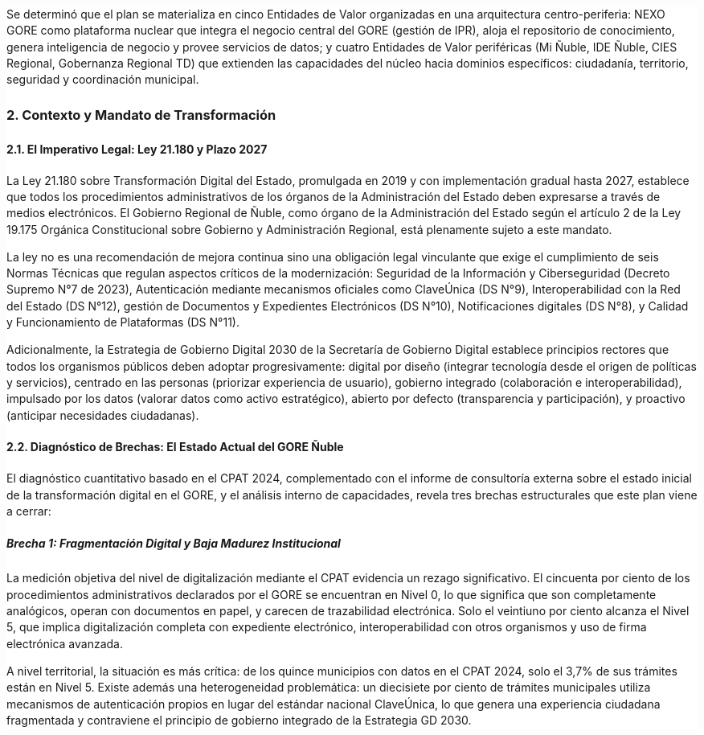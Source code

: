 Se determinó que el plan se materializa en cinco Entidades de Valor organizadas en una arquitectura centro-periferia: NEXO GORE como plataforma nuclear que integra el negocio central del GORE (gestión de IPR), aloja el repositorio de conocimiento, genera inteligencia de negocio y provee servicios de datos; y cuatro Entidades de Valor periféricas (Mi Ñuble, IDE Ñuble, CIES Regional, Gobernanza Regional TD) que extienden las capacidades del núcleo hacia dominios específicos: ciudadanía, territorio, seguridad y coordinación municipal.

### 2. Contexto y Mandato de Transformación

#### 2.1. El Imperativo Legal: Ley 21.180 y Plazo 2027

La Ley 21.180 sobre Transformación Digital del Estado, promulgada en 2019 y con implementación gradual hasta 2027, establece que todos los procedimientos administrativos de los órganos de la Administración del Estado deben expresarse a través de medios electrónicos. El Gobierno Regional de Ñuble, como órgano de la Administración del Estado según el artículo 2 de la Ley 19.175 Orgánica Constitucional sobre Gobierno y Administración Regional, está plenamente sujeto a este mandato.

La ley no es una recomendación de mejora continua sino una obligación legal vinculante que exige el cumplimiento de seis Normas Técnicas que regulan aspectos críticos de la modernización: Seguridad de la Información y Ciberseguridad (Decreto Supremo N°7 de 2023), Autenticación mediante mecanismos oficiales como ClaveÚnica (DS N°9), Interoperabilidad con la Red del Estado (DS N°12), gestión de Documentos y Expedientes Electrónicos (DS N°10), Notificaciones digitales (DS N°8), y Calidad y Funcionamiento de Plataformas (DS N°11).

Adicionalmente, la Estrategia de Gobierno Digital 2030 de la Secretaría de Gobierno Digital establece principios rectores que todos los organismos públicos deben adoptar progresivamente: digital por diseño (integrar tecnología desde el origen de políticas y servicios), centrado en las personas (priorizar experiencia de usuario), gobierno integrado (colaboración e interoperabilidad), impulsado por los datos (valorar datos como activo estratégico), abierto por defecto (transparencia y participación), y proactivo (anticipar necesidades ciudadanas).

#### 2.2. Diagnóstico de Brechas: El Estado Actual del GORE Ñuble

El diagnóstico cuantitativo basado en el CPAT 2024, complementado con el informe de consultoría externa sobre el estado inicial de la transformación digital en el GORE, y el análisis interno de capacidades, revela tres brechas estructurales que este plan viene a cerrar:

##### Brecha 1: Fragmentación Digital y Baja Madurez Institucional

La medición objetiva del nivel de digitalización mediante el CPAT evidencia un rezago significativo. El cincuenta por ciento de los procedimientos administrativos declarados por el GORE se encuentran en Nivel 0, lo que significa que son completamente analógicos, operan con documentos en papel, y carecen de trazabilidad electrónica. Solo el veintiuno por ciento alcanza el Nivel 5, que implica digitalización completa con expediente electrónico, interoperabilidad con otros organismos y uso de firma electrónica avanzada.

A nivel territorial, la situación es más crítica: de los quince municipios con datos en el CPAT 2024, solo el 3,7% de sus trámites están en Nivel 5. Existe además una heterogeneidad problemática: un diecisiete por ciento de trámites municipales utiliza mecanismos de autenticación propios en lugar del estándar nacional ClaveÚnica, lo que genera una experiencia ciudadana fragmentada y contraviene el principio de gobierno integrado de la Estrategia GD 2030.
